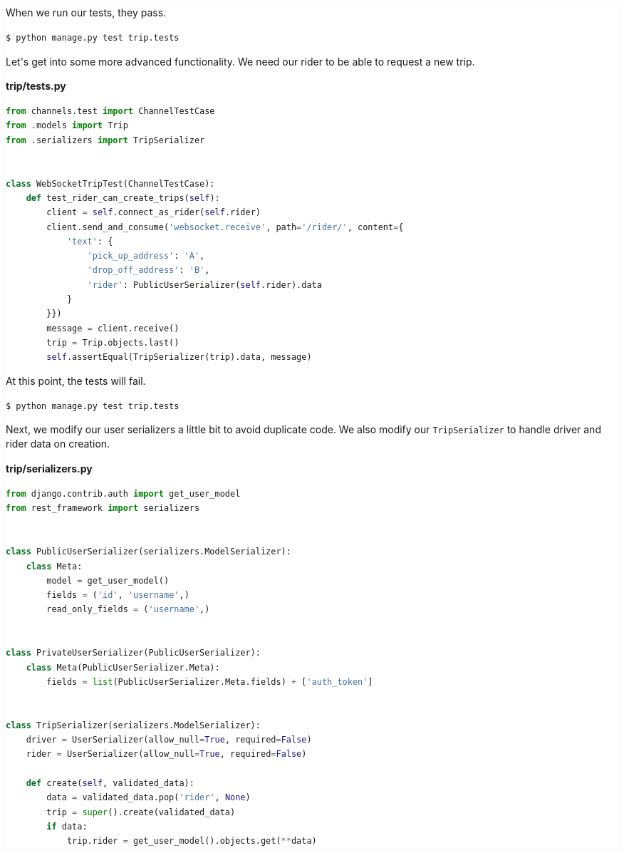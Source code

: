 When we run our tests, they pass.

```bash
$ python manage.py test trip.tests
```

Let's get into some more advanced functionality. We need our rider to be able to request a new trip.

**trip/tests.py**

```python
from channels.test import ChannelTestCase
from .models import Trip
from .serializers import TripSerializer


class WebSocketTripTest(ChannelTestCase):
    def test_rider_can_create_trips(self):
        client = self.connect_as_rider(self.rider)
        client.send_and_consume('websocket.receive', path='/rider/', content={
            'text': {
                'pick_up_address': 'A',
                'drop_off_address': 'B',
                'rider': PublicUserSerializer(self.rider).data
            }
        }})
        message = client.receive()
        trip = Trip.objects.last()
        self.assertEqual(TripSerializer(trip).data, message)
```

At this point, the tests will fail.

```bash
$ python manage.py test trip.tests
```

Next, we modify our user serializers a little bit to avoid duplicate code. We also modify our `TripSerializer` to handle driver and rider data on creation.

**trip/serializers.py**

```python
from django.contrib.auth import get_user_model
from rest_framework import serializers


class PublicUserSerializer(serializers.ModelSerializer):
    class Meta:
        model = get_user_model()
        fields = ('id', 'username',)
        read_only_fields = ('username',)


class PrivateUserSerializer(PublicUserSerializer):
    class Meta(PublicUserSerializer.Meta):
        fields = list(PublicUserSerializer.Meta.fields) + ['auth_token']


class TripSerializer(serializers.ModelSerializer):
    driver = UserSerializer(allow_null=True, required=False)
    rider = UserSerializer(allow_null=True, required=False)

    def create(self, validated_data):
        data = validated_data.pop('rider', None)
        trip = super().create(validated_data)
        if data:
            trip.rider = get_user_model().objects.get(**data)
```